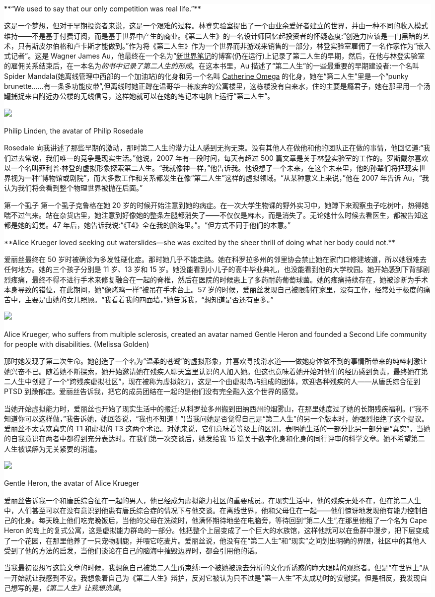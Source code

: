 <aside class="ArticlePullquote_root__YtnHv">**“We used to say that our only competition was real life.”**</aside>

这是一个梦想，但对于早期投资者来说，这是一个艰难的过程。林登实验室提出了一个由业余爱好者建立的世界，并由一种不同的收入模式维持——不是基于付费订阅，而是基于世界中产生的商业。《第二人生》的一名设计师回忆起投资者的怀疑态度:“创造力应该是一门黑暗的艺术，只有斯皮尔伯格和卢卡斯才能做到。”作为将《第二人生》作为一个世界而非游戏来销售的一部分，林登实验室雇佣了一名作家作为“嵌入式记者”。这是 Wagner James Au，他最终在一个名为“[新世界笔记](http://nwn.blogs.com/)的博客(仍在运行)上记录了第二人生的早期，然后，在他与林登实验室的雇佣关系结束后，在一本名为*的书中记录了第二人生的形成*。在这本书里，Au 描述了“第二人生”的一些最重要的早期建设者:一个名叫 Spider Mandala(她离线管理中西部的一个加油站)的化身和另一个名叫 [Catherine Omega](http://nwn.blogs.com/nwn/2003/05/home_for_the_ho_1.html) 的化身，她在“第二人生”里是一个“punky brunette……有一条多功能皮带”,但离线时她正蹲在温哥华一栋废弃的公寓楼里，这栋楼没有自来水，住的主要是瘾君子，她在那里用一个汤罐捕捉来自附近办公楼的无线信号，这样她就可以在她的笔记本电脑上运行“第二人生”。

<picture class="ArticleInlineImageFigure_picture__HoflP">![](../Images/17ae84486952f346eb5a00d7a7b52ffb.png)</picture>

Philip Linden, the avatar of Philip Rosedale



Rosedale 向我讲述了那些早期的激动，那时第二人生的潜力让人感到无拘无束。没有其他人在做他和他的团队正在做的事情，他回忆道:“我们过去常说，我们唯一的竞争是现实生活。”他说，2007 年有一段时间，每天有超过 500 篇文章是关于林登实验室的工作的。罗斯戴尔喜欢以一个名叫菲利普·林登的虚拟形象探索第二人生。“我就像神一样，”他告诉我。他设想了一个未来，在这个未来里，他的孙辈们将把现实世界视为一种“博物馆或剧院”，而大多数工作和关系都发生在像“第二人生”这样的虚拟领域。“从某种意义上来说，”他在 2007 年告诉 Au，“我认为我们将会看到整个物理世界被抛在后面。”

第一个虱子 第一个虱子克鲁格在她 20 岁的时候开始注意到她的病症。在一次大学生物课的野外实习中，她蹲下来观察虫子吃树叶，热得她喘不过气来。站在杂货店里，她注意到好像她的整条左腿都消失了——不仅仅是麻木，而是消失了。无论她什么时候去看医生，都被告知这都是她的幻觉。47 年后，她告诉我说:“《T4》全在我的脑海里。”。“但方式不同于他们的本意。”

<aside class="ArticlePullquote_root__YtnHv">**Alice Krueger loved seeking out waterslides—she was excited by the sheer thrill of doing what her body could not.**</aside>

爱丽丝最终在 50 岁时被确诊为多发性硬化症。那时她几乎不能走路。她在科罗拉多州的邻里协会禁止她在家门口修建坡道，所以她很难去任何地方。她的三个孩子分别是 11 岁、13 岁和 15 岁。她没能看到小儿子的高中毕业典礼，也没能看到他的大学校园。她开始感到下背部剧烈疼痛，最终不得不进行手术来修复融合在一起的脊椎，然后在医院的时候患上了多药耐药葡萄球菌。她的疼痛持续存在，她被诊断为手术本身导致的错位，在此期间，她“像烤鸡一样”被吊在手术台上。57 岁的时候，爱丽丝发现自己被限制在家里，没有工作，经常处于极度的痛苦中，主要是由她的女儿照顾。“我看着我的四面墙，”她告诉我，“想知道是否还有更多。”

<picture class="ArticleInlineImageFigure_picture__HoflP">![](../Images/ca75df745e4b3a8f8de1753efa1a406b.png)</picture>

Alice Krueger, who suffers from multiple sclerosis, created an avatar named Gentle Heron and founded a Second Life community for people with disabilities. (Melissa Golden)



那时她发现了第二次生命。她创造了一个名为“温柔的苍鹭”的虚拟形象，并喜欢寻找滑水道——做她身体做不到的事情所带来的纯粹刺激让她兴奋不已。随着她不断探索，她开始邀请她在残疾人聊天室里认识的人加入她。但这也意味着她开始对他们的经历感到负责，最终她在第二人生中创建了一个“跨残疾虚拟社区”，现在被称为虚拟能力，这是一个由虚拟岛屿组成的团体，欢迎各种残疾的人——从唐氏综合征到 PTSD 到躁郁症。爱丽丝告诉我，把它的成员团结在一起的是他们没有完全融入这个世界的感觉。

当她开始虚拟能力时，爱丽丝也开始了现实生活中的搬迁:从科罗拉多州搬到田纳西州的烟雾山，在那里她度过了她的长期残疾福利。(“我不知道你可以这样做，”我告诉她，她回答说，“我也不知道！”)当我问她是否觉得自己是“第二人生”的另一个版本时，她强烈拒绝了这个提议。爱丽丝不太喜欢真实的 T1 和虚拟的 T3 这两个术语。对她来说，它们意味着等级上的区别，表明她生活的一部分比另一部分更“真实”，当她的自我意识在两者中都得到充分表达时。在我们第一次交谈后，她发给我 15 篇关于数字化身和化身的同行评审的科学文章。她不希望第二人生被误解为无关紧要的消遣。

<picture class="ArticleInlineImageFigure_picture__HoflP">![](../Images/048d94ce8d6ea911caa7335572cd7b63.png)</picture>

Gentle Heron, the avatar of Alice Krueger



爱丽丝告诉我一个和唐氏综合征在一起的男人，他已经成为虚拟能力社区的重要成员。在现实生活中，他的残疾无处不在，但在第二人生中，人们甚至可以在没有意识到他患有唐氏综合症的情况下与他交谈。在离线世界，他和父母住在一起——他们惊讶地发现他有能力控制自己的化身。每天晚上他们吃完晚饭后，当他的父母在洗碗时，他满怀期待地坐在电脑旁，等待回到“第二人生”,在那里他租了一个名为 Cape Heron 的岛上的复式公寓，这是虚拟能力群岛的一部分。他把整个上层变成了一个巨大的水族馆，这样他就可以在鱼群中漫步，把下层变成了一个花园，在那里他养了一只宠物驯鹿，并喂它吃麦片。爱丽丝说，他没有在“第二人生”和“现实”之间划出明确的界限，社区中的其他人受到了他的方法的启发，当他们谈论在自己的脑海中摧毁边界时，都会引用他的话。

当我最初设想写这篇文章的时候，我想象自己被第二人生所束缚:一个被她被派去分析的文化所诱惑的睁大眼睛的观察者。但是“在世界上”从一开始就让我感到不安。我想象着自己为《第二人生》辩护，反对它被认为只不过是“第一人生”不太成功时的安慰奖。但是相反，我发现自己想写的是，*《第二人生》让我想洗澡*。
